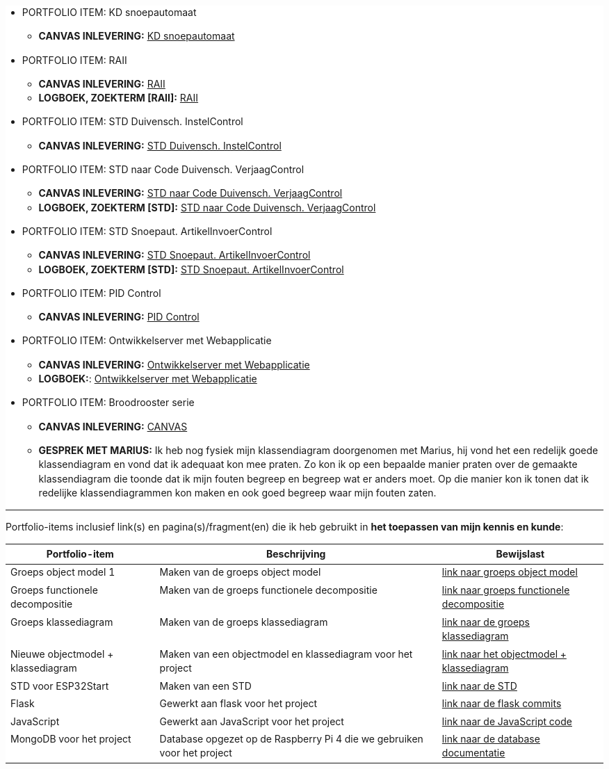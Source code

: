 - PORTFOLIO ITEM: KD snoepautomaat
  - __CANVAS INLEVERING:__ [KD snoepautomaat](https://canvas.hu.nl/courses/44569/assignments/319579/submissions/81322)

- PORTFOLIO ITEM: RAII
  - __CANVAS INLEVERING:__ [RAII](https://canvas.hu.nl/courses/44569/assignments/326084/submissions/81322)
  - __LOGBOEK, ZOEKTERM [RAII]:__ [RAII](https://github.com/2024-TICT-TV2SE3-24/s3-personal-Aimane0/blob/main/Project_persoonlijke_werk/Business_documentatie/Logboek.md)

- PORTFOLIO ITEM: STD Duivensch. InstelControl
  - __CANVAS INLEVERING:__ [STD Duivensch. InstelControl](https://canvas.hu.nl/courses/44569/assignments/329472/submissions/81322)

- PORTFOLIO ITEM: STD naar Code Duivensch. VerjaagControl
  - __CANVAS INLEVERING:__ [STD naar Code Duivensch. VerjaagControl](https://canvas.hu.nl/courses/44569/assignments/329525/submissions/81322)
  - __LOGBOEK, ZOEKTERM [STD]:__ [STD naar Code Duivensch. VerjaagControl](https://github.com/2024-TICT-TV2SE3-24/s3-personal-Aimane0/blob/main/Project_persoonlijke_werk/Business_documentatie/Logboek.md) 

- PORTFOLIO ITEM: STD Snoepaut. ArtikelInvoerControl
  - __CANVAS INLEVERING:__ [STD Snoepaut. ArtikelInvoerControl](https://canvas.hu.nl/courses/44569/assignments/329473/submissions/81322)
  - __LOGBOEK, ZOEKTERM [STD]:__ [STD Snoepaut. ArtikelInvoerControl](https://github.com/2024-TICT-TV2SE3-24/s3-personal-Aimane0/blob/main/Project_persoonlijke_werk/Business_documentatie/Logboek.md)

- PORTFOLIO ITEM: PID Control
  - __CANVAS INLEVERING:__ [PID Control](https://canvas.hu.nl/courses/44569/assignments/330523/submissions/81322)

- PORTFOLIO ITEM: Ontwikkelserver met Webapplicatie
  - __CANVAS INLEVERING:__ [Ontwikkelserver met Webapplicatie](https://canvas.hu.nl/courses/44569/assignments/330907/submissions/81322)
  - __LOGBOEK:__: [Ontwikkelserver met Webapplicatie](https://github.com/2024-TICT-TV2SE3-24/s3-personal-Aimane0/blob/main/Programmeer_opdrachten/ServerMetWebApplicatie/logboek/logboek.md)

- PORTFOLIO ITEM: Broodrooster serie
  - __CANVAS INLEVERING:__ [CANVAS](https://canvas.hu.nl/courses/44569/assignments/328788/submissions/81322)

  - __GESPREK MET MARIUS:__ Ik heb nog fysiek mijn klassendiagram doorgenomen met Marius, hij vond het een redelijk goede klassendiagram en vond dat ik adequaat kon mee praten. Zo kon ik op een bepaalde manier praten over de gemaakte klassendiagram die toonde dat ik mijn fouten begreep en begreep wat er anders moet. Op die manier kon ik tonen dat ik redelijke klassendiagrammen kon maken en ook goed begreep waar mijn fouten zaten.

---

Portfolio-items inclusief link(s) en pagina(s)/fragment(en) die ik heb gebruikt in **het toepassen van mijn kennis en kunde**:

| Portfolio-item | Beschrijving | Bewijslast|
|---|---|---|
| Groeps object model 1 | Maken van de groeps object model | [link naar groeps object model](https://github.com/2024-TICT-TV2SE3-24/s3-project-flitsmeister/blob/main/Business%20documentatie/Object_model/Object_model.svg) |
| Groeps functionele decompositie | Maken van de groeps functionele decompositie | [link naar groeps functionele decompositie](https://github.com/2024-TICT-TV2SE3-24/s3-project-flitsmeister/blob/main/Business%20documentatie/functionele_decompositie/functionele%20decompositie.svg) |
| Groeps klassediagram | Maken van de groeps klassediagram | [link naar de groeps klassediagram](https://github.com/2024-TICT-TV2SE3-24/s3-project-flitsmeister/blob/main/Business%20documentatie/Klassediagram/KlassediagramEngels.svg) |
| Nieuwe objectmodel + klassediagram | Maken van een objectmodel en klassediagram voor het project | [link naar het objectmodel + klassediagram](https://github.com/2024-TICT-TV2SE3-24/s3-project-flitsmeister/blob/main/Business%20documentatie/ObjectModel_Klassediagram2/ObjectModelANDKlasseDiagram.svg) |
| STD voor ESP32Start | Maken van een STD | [link naar de STD](https://github.com/2024-TICT-TV2SE3-24/s3-project-flitsmeister/blob/main/Business%20documentatie/STD2/ESPStartSTD.svg) |
| Flask | Gewerkt aan flask voor het project | [link naar de flask commits](https://github.com/2024-TICT-TV2SE3-24/s3-project-flitsmeister/commits/main/Dashboard/flask) |
| JavaScript | Gewerkt aan JavaScript voor het project | [link naar de JavaScript code](https://github.com/2024-TICT-TV2SE3-24/s3-project-flitsmeister/blob/main/Dashboard/app/src/components/pages/Login/Login.js) |
| MongoDB voor het project | Database opgezet op de Raspberry Pi 4 die we gebruiken voor het project | [link naar de database documentatie](https://github.com/2024-TICT-TV2SE3-24/s3-personal-Aimane0/blob/main/Programmeer_opdrachten/DockerDatabase/README.md) |